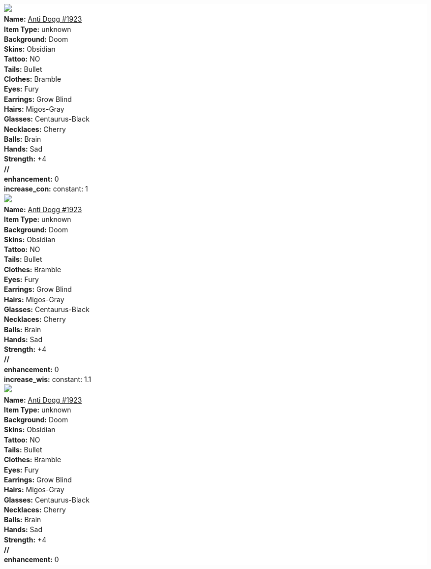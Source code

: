 </div>
<div class="item_thumbnail">
<a href="https://mintgarden.io/nfts/nft1qy7yghte92fe2l85wtp4glr98awajm4knglxtnwvuhs6r2tapunsu6mmc7"><img loading="lazy" src="https://assets.mainnet.mintgarden.io/thumbnails/61392e61f8ac4ce14b8414655821fb9f7d9d52890a34929517399ef969ea64c7.webp"></a>
<div><strong>Name:</strong> <a href="https://mintgarden.io/nfts/nft1qy7yghte92fe2l85wtp4glr98awajm4knglxtnwvuhs6r2tapunsu6mmc7">Anti Dogg #1923</a></div>
<div><strong>Item Type:</strong> unknown</div>
<div><strong>Background:</strong> Doom</div>
<div><strong>Skins:</strong> Obsidian</div>
<div><strong>Tattoo:</strong> NO</div>
<div><strong>Tails:</strong> Bullet</div>
<div><strong>Clothes:</strong> Bramble</div>
<div><strong>Eyes:</strong> Fury</div>
<div><strong>Earrings:</strong> Grow Blind</div>
<div><strong>Hairs:</strong> Migos-Gray</div>
<div><strong>Glasses:</strong> Centaurus-Black</div>
<div><strong>Necklaces:</strong> Cherry</div>
<div><strong>Balls:</strong> Brain</div>
<div><strong>Hands:</strong> Sad</div>
<div><strong>Strength:</strong> +4</div>
<div><strong>//</strong></div><div><strong>enhancement:</strong> 0</div>
<div><strong>increase_con:</strong> constant: 1</div>
</div>
<div class="item_thumbnail">
<a href="https://mintgarden.io/nfts/nft1v6s63hurv8ynglp4nzn6gkvlf2dr3jauc7wu6w6c9rsftujrt70qg62j7m"><img loading="lazy" src="https://assets.mainnet.mintgarden.io/thumbnails/61392e61f8ac4ce14b8414655821fb9f7d9d52890a34929517399ef969ea64c7.webp"></a>
<div><strong>Name:</strong> <a href="https://mintgarden.io/nfts/nft1v6s63hurv8ynglp4nzn6gkvlf2dr3jauc7wu6w6c9rsftujrt70qg62j7m">Anti Dogg #1923</a></div>
<div><strong>Item Type:</strong> unknown</div>
<div><strong>Background:</strong> Doom</div>
<div><strong>Skins:</strong> Obsidian</div>
<div><strong>Tattoo:</strong> NO</div>
<div><strong>Tails:</strong> Bullet</div>
<div><strong>Clothes:</strong> Bramble</div>
<div><strong>Eyes:</strong> Fury</div>
<div><strong>Earrings:</strong> Grow Blind</div>
<div><strong>Hairs:</strong> Migos-Gray</div>
<div><strong>Glasses:</strong> Centaurus-Black</div>
<div><strong>Necklaces:</strong> Cherry</div>
<div><strong>Balls:</strong> Brain</div>
<div><strong>Hands:</strong> Sad</div>
<div><strong>Strength:</strong> +4</div>
<div><strong>//</strong></div><div><strong>enhancement:</strong> 0</div>
<div><strong>increase_wis:</strong> constant: 1.1</div>
</div>
<div class="item_thumbnail">
<a href="https://mintgarden.io/nfts/nft12zn8yyjwkl7tnmtm8fmms4nxq4c83gyah34u742mhjn05j7tlyfszd05cy"><img loading="lazy" src="https://assets.mainnet.mintgarden.io/thumbnails/61392e61f8ac4ce14b8414655821fb9f7d9d52890a34929517399ef969ea64c7.webp"></a>
<div><strong>Name:</strong> <a href="https://mintgarden.io/nfts/nft12zn8yyjwkl7tnmtm8fmms4nxq4c83gyah34u742mhjn05j7tlyfszd05cy">Anti Dogg #1923</a></div>
<div><strong>Item Type:</strong> unknown</div>
<div><strong>Background:</strong> Doom</div>
<div><strong>Skins:</strong> Obsidian</div>
<div><strong>Tattoo:</strong> NO</div>
<div><strong>Tails:</strong> Bullet</div>
<div><strong>Clothes:</strong> Bramble</div>
<div><strong>Eyes:</strong> Fury</div>
<div><strong>Earrings:</strong> Grow Blind</div>
<div><strong>Hairs:</strong> Migos-Gray</div>
<div><strong>Glasses:</strong> Centaurus-Black</div>
<div><strong>Necklaces:</strong> Cherry</div>
<div><strong>Balls:</strong> Brain</div>
<div><strong>Hands:</strong> Sad</div>
<div><strong>Strength:</strong> +4</div>
<div><strong>//</strong></div><div><strong>enhancement:</strong> 0</div>
